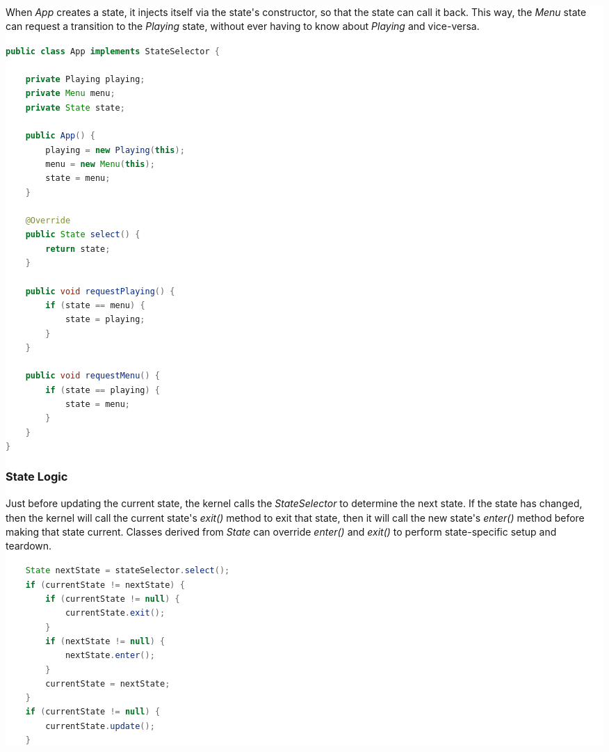 When _App_ creates a state, it injects itself via the state's constructor, so that the state can call it back. This way, the _Menu_ state can request a transition to the _Playing_ state, without ever having to know about _Playing_ and vice-versa.

```java
public class App implements StateSelector {

    private Playing playing;
	private Menu menu;
	private State state;

	public App() {
		playing = new Playing(this);
		menu = new Menu(this);
		state = menu;
	}

	@Override
	public State select() {
		return state;
	}
	
	public void requestPlaying() {
		if (state == menu) {
			state = playing;
		}
	}
	
	public void requestMenu() {
		if (state == playing) {
			state = menu;
		}
	}
}
```
### State Logic
Just before updating the current state, the kernel calls the _StateSelector_ to determine the next state. If the state has changed, then the kernel will call the current state's _exit()_ method to exit that state, then it will call the new state's _enter()_ method before making that state current. Classes derived from _State_ can override _enter()_ and _exit()_ to perform state-specific setup and teardown.

```java
    State nextState = stateSelector.select();
    if (currentState != nextState) {
    	if (currentState != null) {
    		currentState.exit();
	   	}
	   	if (nextState != null) {
	   		nextState.enter();
	   	}
	    currentState = nextState;
    }
	if (currentState != null) {
	  	currentState.update();
	}
```
